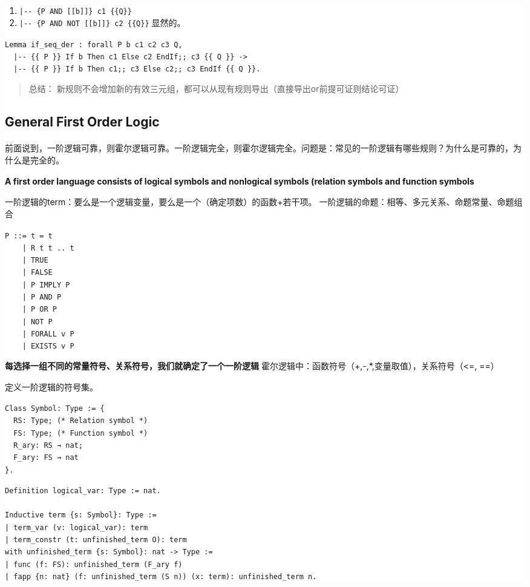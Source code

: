 1. `|-- {P AND [[b]]} c1 {{Q}}`
2. `|-- {P AND NOT [[b]]} c2 {{Q}}`
显然的。

```Coq
Lemma if_seq_der : forall P b c1 c2 c3 Q,
  |-- {{ P }} If b Then c1 Else c2 EndIf;; c3 {{ Q }} ->
  |-- {{ P }} If b Then c1;; c3 Else c2;; c3 EndIf {{ Q }}.
```

> 总结：
> 新规则不会增加新的有效三元组，都可以从现有规则导出（直接导出or前提可证则结论可证）


## General First Order Logic

前面说到，一阶逻辑可靠，则霍尔逻辑可靠。一阶逻辑完全，则霍尔逻辑完全。问题是：常见的一阶逻辑有哪些规则？为什么是可靠的，为什么是完全的。

**A first order language consists of logical symbols and nonlogical symbols (relation symbols and function symbols**

一阶逻辑的term：要么是一个逻辑变量，要么是一个（确定项数）的函数+若干项。
一阶逻辑的命题：相等、多元关系、命题常量、命题组合
```Coq
P ::= t = t
    | R t t .. t
    | TRUE
    | FALSE
    | P IMPLY P
    | P AND P
    | P OR P
    | NOT P
    | FORALL v P
    | EXISTS v P
```
**每选择一组不同的常量符号、关系符号，我们就确定了一个一阶逻辑**
霍尔逻辑中：函数符号（+,-,*,变量取值），关系符号（<=, ==）

定义一阶逻辑的符号集。
```Coq
Class Symbol: Type := {
  RS: Type; (* Relation symbol *)
  FS: Type; (* Function symbol *)
  R_ary: RS → nat;
  F_ary: FS → nat
}.
```

```Coq
Definition logical_var: Type := nat.

Inductive term {s: Symbol}: Type :=
| term_var (v: logical_var): term
| term_constr (t: unfinished_term O): term
with unfinished_term {s: Symbol}: nat -> Type :=
| func (f: FS): unfinished_term (F_ary f)
| fapp {n: nat} (f: unfinished_term (S n)) (x: term): unfinished_term n.
```
